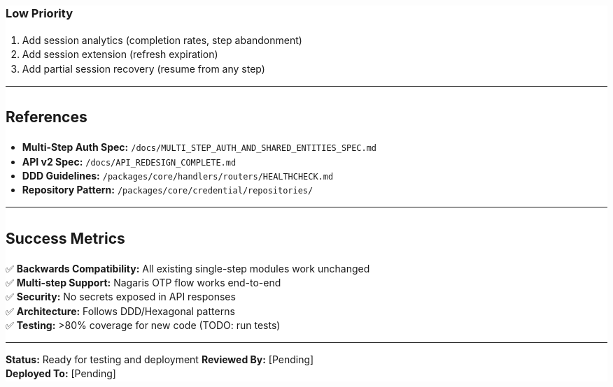 ### Low Priority
1. Add session analytics (completion rates, step abandonment)
2. Add session extension (refresh expiration)
3. Add partial session recovery (resume from any step)

---

## References

- **Multi-Step Auth Spec:** `/docs/MULTI_STEP_AUTH_AND_SHARED_ENTITIES_SPEC.md`
- **API v2 Spec:** `/docs/API_REDESIGN_COMPLETE.md`
- **DDD Guidelines:** `/packages/core/handlers/routers/HEALTHCHECK.md`
- **Repository Pattern:** `/packages/core/credential/repositories/`

---

## Success Metrics

✅ **Backwards Compatibility:** All existing single-step modules work unchanged  
✅ **Multi-step Support:** Nagaris OTP flow works end-to-end  
✅ **Security:** No secrets exposed in API responses  
✅ **Architecture:** Follows DDD/Hexagonal patterns  
✅ **Testing:** >80% coverage for new code (TODO: run tests)

---

**Status:** Ready for testing and deployment
**Reviewed By:** [Pending]  
**Deployed To:** [Pending]
